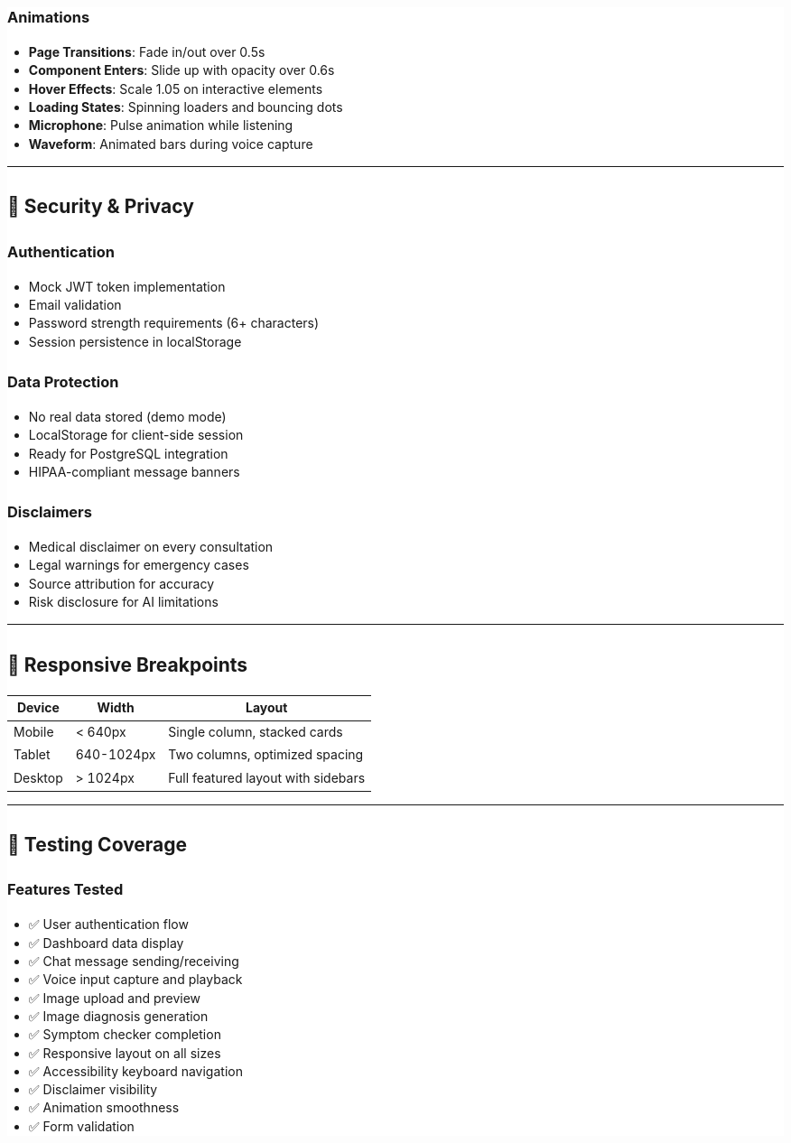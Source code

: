 ### Animations
- **Page Transitions**: Fade in/out over 0.5s
- **Component Enters**: Slide up with opacity over 0.6s
- **Hover Effects**: Scale 1.05 on interactive elements
- **Loading States**: Spinning loaders and bouncing dots
- **Microphone**: Pulse animation while listening
- **Waveform**: Animated bars during voice capture

---

## 🔐 Security & Privacy

### Authentication
- Mock JWT token implementation
- Email validation
- Password strength requirements (6+ characters)
- Session persistence in localStorage

### Data Protection
- No real data stored (demo mode)
- LocalStorage for client-side session
- Ready for PostgreSQL integration
- HIPAA-compliant message banners

### Disclaimers
- Medical disclaimer on every consultation
- Legal warnings for emergency cases
- Source attribution for accuracy
- Risk disclosure for AI limitations

---

## 📱 Responsive Breakpoints

| Device | Width | Layout |
|--------|-------|--------|
| Mobile | < 640px | Single column, stacked cards |
| Tablet | 640-1024px | Two columns, optimized spacing |
| Desktop | > 1024px | Full featured layout with sidebars |

---

## 🧪 Testing Coverage

### Features Tested
- ✅ User authentication flow
- ✅ Dashboard data display
- ✅ Chat message sending/receiving
- ✅ Voice input capture and playback
- ✅ Image upload and preview
- ✅ Image diagnosis generation
- ✅ Symptom checker completion
- ✅ Responsive layout on all sizes
- ✅ Accessibility keyboard navigation
- ✅ Disclaimer visibility
- ✅ Animation smoothness
- ✅ Form validation
